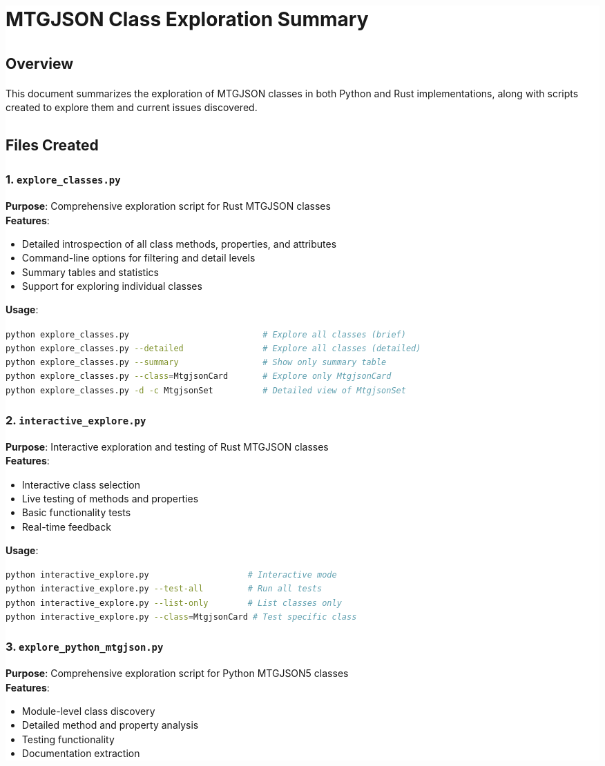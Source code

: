 # MTGJSON Class Exploration Summary

## Overview

This document summarizes the exploration of MTGJSON classes in both Python and Rust implementations, along with scripts created to explore them and current issues discovered.

## Files Created

### 1. `explore_classes.py`
**Purpose**: Comprehensive exploration script for Rust MTGJSON classes  
**Features**:
- Detailed introspection of all class methods, properties, and attributes
- Command-line options for filtering and detail levels
- Summary tables and statistics
- Support for exploring individual classes

**Usage**:
```bash
python explore_classes.py                           # Explore all classes (brief)
python explore_classes.py --detailed                # Explore all classes (detailed)
python explore_classes.py --summary                 # Show only summary table
python explore_classes.py --class=MtgjsonCard       # Explore only MtgjsonCard
python explore_classes.py -d -c MtgjsonSet          # Detailed view of MtgjsonSet
```

### 2. `interactive_explore.py`
**Purpose**: Interactive exploration and testing of Rust MTGJSON classes  
**Features**:
- Interactive class selection
- Live testing of methods and properties
- Basic functionality tests
- Real-time feedback

**Usage**:
```bash
python interactive_explore.py                    # Interactive mode
python interactive_explore.py --test-all         # Run all tests
python interactive_explore.py --list-only        # List classes only
python interactive_explore.py --class=MtgjsonCard # Test specific class
```

### 3. `explore_python_mtgjson.py`
**Purpose**: Comprehensive exploration script for Python MTGJSON5 classes  
**Features**:
- Module-level class discovery
- Detailed method and property analysis
- Testing functionality
- Documentation extraction
